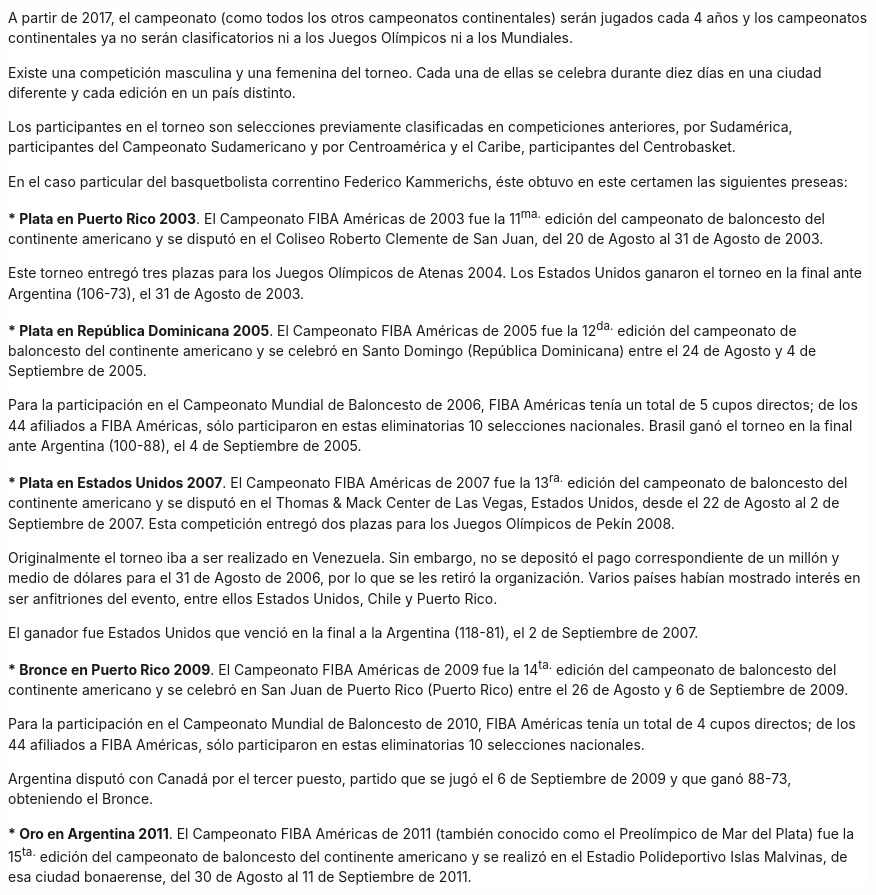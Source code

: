 A partir de 2017, el campeonato (como todos los otros campeonatos continentales) serán jugados cada 4 años y los campeonatos continentales ya no serán clasificatorios ni a los Juegos Olímpicos ni a los Mundiales.

Existe una competición masculina y una femenina del torneo. Cada una de ellas se celebra durante diez días en una ciudad diferente y cada edición en un país distinto.

Los participantes en el torneo son selecciones previamente clasificadas en competiciones anteriores, por Sudamérica, participantes del Campeonato Sudamericano y por Centroamérica y el Caribe, participantes del Centrobasket.

En el caso particular del basquetbolista correntino Federico Kammerichs, éste obtuvo en este certamen las siguientes preseas:

**\* Plata en Puerto Rico 2003**. El Campeonato FIBA Américas de 2003 fue la 11<sup>ma.</sup> edición del campeonato de baloncesto del continente americano y se disputó en el Coliseo Roberto Clemente de San Juan, del 20 de Agosto al 31 de Agosto de 2003.

Este torneo entregó tres plazas para los Juegos Olímpicos de Atenas 2004. Los Estados Unidos ganaron el torneo en la final ante Argentina (106-73), el 31 de Agosto de 2003.

**\* Plata en República Dominicana 2005**. El Campeonato FIBA Américas de 2005 fue la 12<sup>da.</sup> edición del campeonato de baloncesto del continente americano y se celebró en Santo Domingo (República Dominicana) entre el 24 de Agosto y 4 de Septiembre de 2005.

Para la participación en el Campeonato Mundial de Baloncesto de 2006, FIBA Américas tenía un total de 5 cupos directos; de los 44 afiliados a FIBA Américas, sólo participaron en estas eliminatorias 10 selecciones nacionales. Brasil ganó el torneo en la final ante Argentina (100-88), el 4 de Septiembre de 2005.

**\* Plata en Estados Unidos 2007**. El Campeonato FIBA Américas de 2007 fue la 13<sup>ra.</sup> edición del campeonato de baloncesto del continente americano y se disputó en el Thomas & Mack Center de Las Vegas, Estados Unidos, desde el 22 de Agosto al 2 de Septiembre de 2007. Esta competición entregó dos plazas para los Juegos Olímpicos de Pekín 2008.

Originalmente el torneo iba a ser realizado en Venezuela. Sin embargo, no se depositó el pago correspondiente de un millón y medio de dólares para el 31 de Agosto de 2006, por lo que se les retiró la organización. Varios países habían mostrado interés en ser anfitriones del evento, entre ellos Estados Unidos, Chile y Puerto Rico.

El ganador fue Estados Unidos que venció en la final a la Argentina (118-81), el 2 de Septiembre de 2007.

**\* Bronce en Puerto Rico 2009**. El Campeonato FIBA Américas de 2009 fue la 14<sup>ta.</sup> edición del campeonato de baloncesto del continente americano y se celebró en San Juan de Puerto Rico (Puerto Rico) entre el 26 de Agosto y 6 de Septiembre de 2009.

Para la participación en el Campeonato Mundial de Baloncesto de 2010, FIBA Américas tenía un total de 4 cupos directos; de los 44 afiliados a FIBA Américas, sólo participaron en estas eliminatorias 10 selecciones nacionales.

Argentina disputó con Canadá por el tercer puesto, partido que se jugó el 6 de Septiembre de 2009 y que ganó 88-73, obteniendo el Bronce.

**\* Oro en Argentina 2011**. El Campeonato FIBA Américas de 2011 (también conocido como el Preolímpico de Mar del Plata) fue la 15<sup>ta.</sup> edición del campeonato de baloncesto del continente americano y se realizó en el Estadio Polideportivo Islas Malvinas, de esa ciudad bonaerense, del 30 de Agosto al 11 de Septiembre de 2011.
